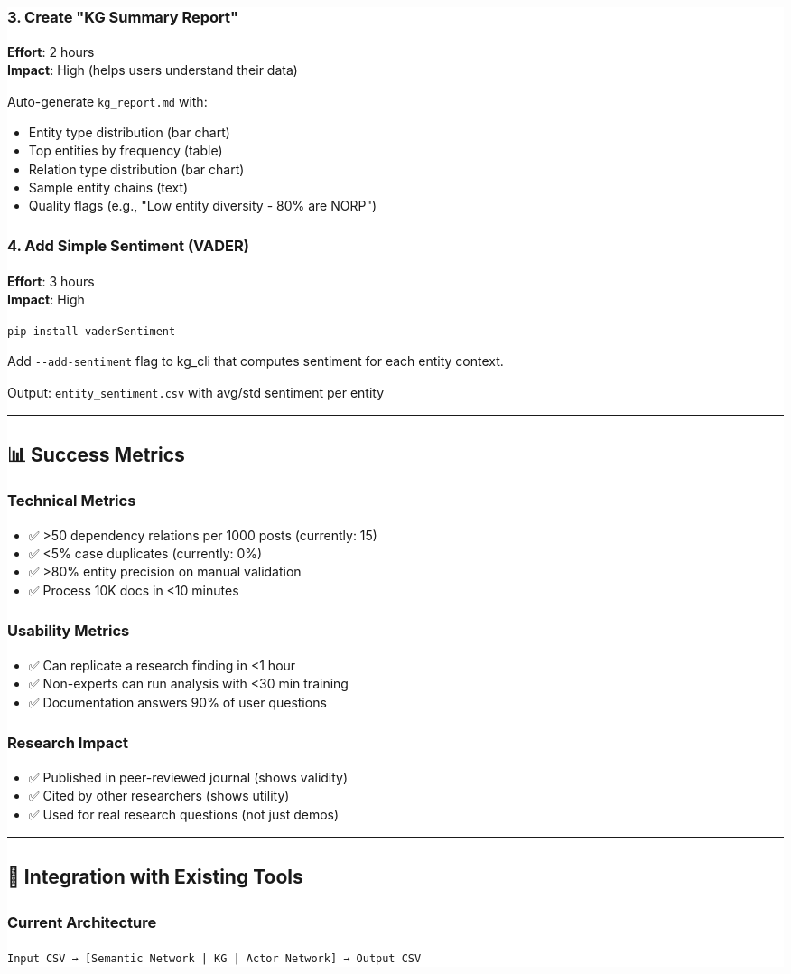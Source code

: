 ### 3. Create "KG Summary Report"
**Effort**: 2 hours  
**Impact**: High (helps users understand their data)

Auto-generate `kg_report.md` with:
- Entity type distribution (bar chart)
- Top entities by frequency (table)
- Relation type distribution (bar chart)
- Sample entity chains (text)
- Quality flags (e.g., "Low entity diversity - 80% are NORP")

### 4. Add Simple Sentiment (VADER)
**Effort**: 3 hours  
**Impact**: High

```python
pip install vaderSentiment
```

Add `--add-sentiment` flag to kg_cli that computes sentiment for each entity context.

Output: `entity_sentiment.csv` with avg/std sentiment per entity

---

## 📊 Success Metrics

### Technical Metrics
- ✅ >50 dependency relations per 1000 posts (currently: 15)
- ✅ <5% case duplicates (currently: 0%)
- ✅ >80% entity precision on manual validation
- ✅ Process 10K docs in <10 minutes

### Usability Metrics
- ✅ Can replicate a research finding in <1 hour
- ✅ Non-experts can run analysis with <30 min training
- ✅ Documentation answers 90% of user questions

### Research Impact
- ✅ Published in peer-reviewed journal (shows validity)
- ✅ Cited by other researchers (shows utility)
- ✅ Used for real research questions (not just demos)

---

## 🤝 Integration with Existing Tools

### Current Architecture
```
Input CSV → [Semantic Network | KG | Actor Network] → Output CSV
```
